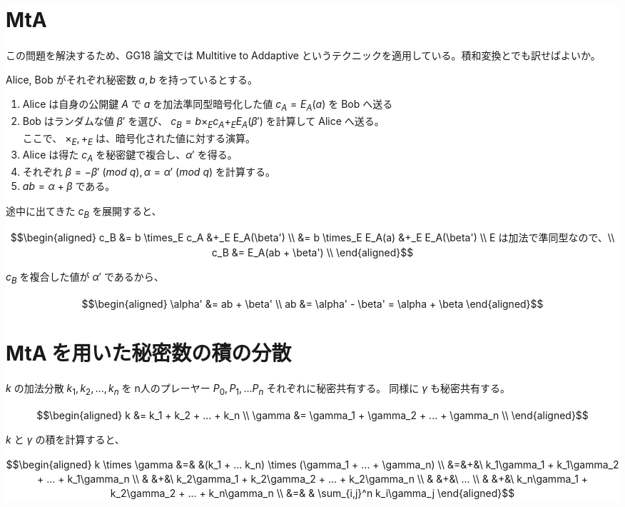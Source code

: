 
# MtA

この問題を解決するため、GG18 論文では Multitive to Addaptive というテクニックを適用している。積和変換とでも訳せばよいか。

Alice, Bob がそれぞれ秘密数 $` a, b `$ を持っているとする。

1. Alice は自身の公開鍵 $` A `$ で $` a `$ を加法準同型暗号化した値 $` c_A = E_A(a) `$ を Bob へ送る
2. Bob はランダムな値 $` \beta' `$ を選び、 $` c_B = b \times_E c_A +_E E_A(\beta') `$ を計算して Alice へ送る。  
ここで、 $` \times_E, +_E `$ は、暗号化された値に対する演算。
3. Alice は得た $` c_A `$ を秘密鍵で複合し、$` \alpha' `$ を得る。
4. それぞれ $` \beta = -\beta'\ (mod\ q), \alpha = \alpha'\ (mod\ q) `$ を計算する。
5. $` ab = \alpha + \beta `$ である。

途中に出てきた $` c_B `$ を展開すると、

```math
\begin{aligned}
  c_B &= b \times_E c_A &+_E E_A(\beta') \\
      &= b \times_E E_A(a) &+_E E_A(\beta') \\

E は加法で準同型なので、\\

  c_B &= E_A(ab + \beta') \\
\end{aligned}
```

$` c_B `$ を複合した値が $` \alpha' `$ であるから、

```math
\begin{aligned}
 \alpha' &= ab + \beta' \\
 ab &= \alpha' - \beta' = \alpha + \beta
\end{aligned}
```


# MtA を用いた秘密数の積の分散

$` k `$ の加法分散 $` k_1, k_2, ..., k_n `$ を n人のプレーヤー $` P_0, P_1, ... P_n `$ それぞれに秘密共有する。 同様に $` \gamma `$ も秘密共有する。


```math
\begin{aligned}
k &= k_1 + k_2 + ... + k_n \\
\gamma &= \gamma_1 + \gamma_2 + ... + \gamma_n \\
\end{aligned}
```

$` k `$ と $` \gamma `$ の積を計算すると、

```math
\begin{aligned}
  k \times \gamma &=& &(k_1 + ... k_n) \times (\gamma_1 + ... + \gamma_n) \\
  &=&+&\ k_1\gamma_1 + k_1\gamma_2 + ... + k_1\gamma_n \\
  & &+&\ k_2\gamma_1 + k_2\gamma_2 + ... + k_2\gamma_n \\
  & &+&\ ...  \\
  & &+&\ k_n\gamma_1 + k_2\gamma_2 + ... + k_n\gamma_n \\
  &=& & \sum_{i,j}^n k_i\gamma_j
\end{aligned}
```
